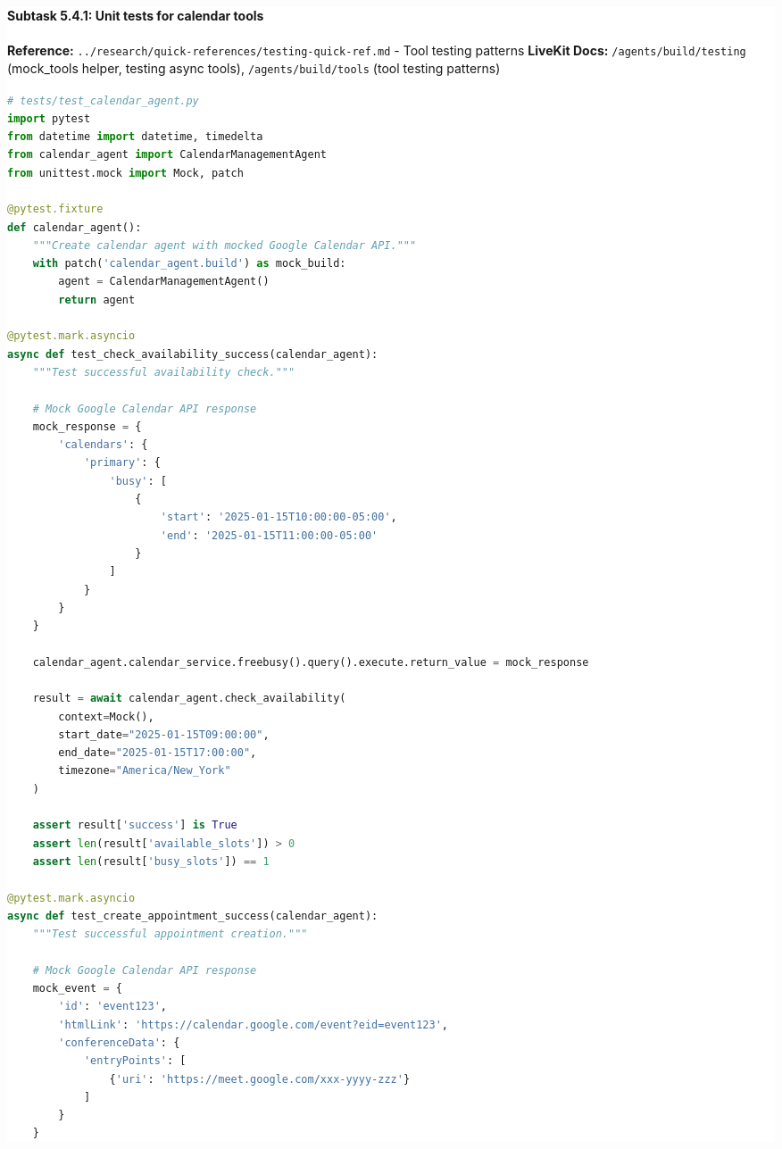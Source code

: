 #### Subtask 5.4.1: Unit tests for calendar tools
**Reference:** `../research/quick-references/testing-quick-ref.md` - Tool testing patterns
**LiveKit Docs:** `/agents/build/testing` (mock_tools helper, testing async tools), `/agents/build/tools` (tool testing patterns)

```python
# tests/test_calendar_agent.py
import pytest
from datetime import datetime, timedelta
from calendar_agent import CalendarManagementAgent
from unittest.mock import Mock, patch

@pytest.fixture
def calendar_agent():
    """Create calendar agent with mocked Google Calendar API."""
    with patch('calendar_agent.build') as mock_build:
        agent = CalendarManagementAgent()
        return agent

@pytest.mark.asyncio
async def test_check_availability_success(calendar_agent):
    """Test successful availability check."""

    # Mock Google Calendar API response
    mock_response = {
        'calendars': {
            'primary': {
                'busy': [
                    {
                        'start': '2025-01-15T10:00:00-05:00',
                        'end': '2025-01-15T11:00:00-05:00'
                    }
                ]
            }
        }
    }

    calendar_agent.calendar_service.freebusy().query().execute.return_value = mock_response

    result = await calendar_agent.check_availability(
        context=Mock(),
        start_date="2025-01-15T09:00:00",
        end_date="2025-01-15T17:00:00",
        timezone="America/New_York"
    )

    assert result['success'] is True
    assert len(result['available_slots']) > 0
    assert len(result['busy_slots']) == 1

@pytest.mark.asyncio
async def test_create_appointment_success(calendar_agent):
    """Test successful appointment creation."""

    # Mock Google Calendar API response
    mock_event = {
        'id': 'event123',
        'htmlLink': 'https://calendar.google.com/event?eid=event123',
        'conferenceData': {
            'entryPoints': [
                {'uri': 'https://meet.google.com/xxx-yyyy-zzz'}
            ]
        }
    }
```